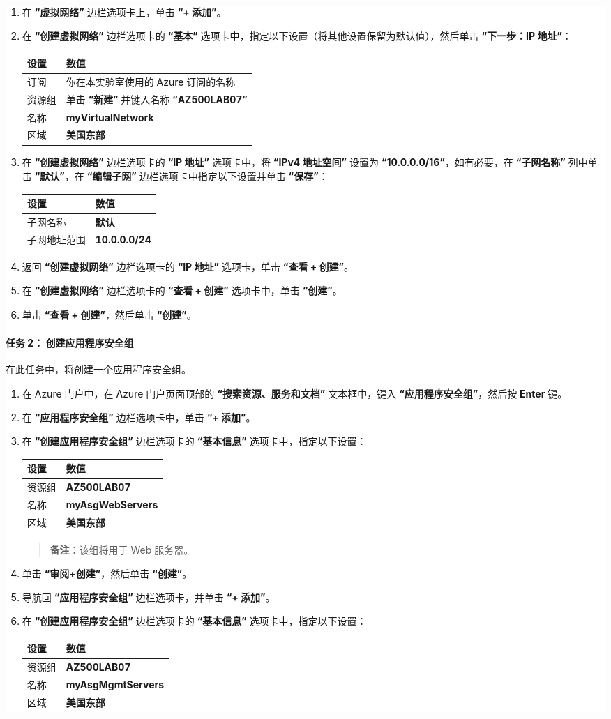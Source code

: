 1. 在 **“虚拟网络”** 边栏选项卡上，单击 **“+ 添加”**。

1. 在 **“创建虚拟网络”** 边栏选项卡的 **“基本”** 选项卡中，指定以下设置（将其他设置保留为默认值），然后单击 **“下一步：IP 地址”**：

    |设置|数值|
    |---|---|
    |订阅|你在本实验室使用的 Azure 订阅的名称|
    |资源组|单击 **“新建”** 并键入名称 **“AZ500LAB07”**|
    |名称|**myVirtualNetwork**|
    |区域|**美国东部**|

1. 在 **“创建虚拟网络”** 边栏选项卡的 **“IP 地址”** 选项卡中，将 **“IPv4 地址空间”** 设置为 **“10.0.0.0/16”**，如有必要，在 **“子网名称”** 列中单击 **“默认”**，在 **“编辑子网”** 边栏选项卡中指定以下设置并单击 **“保存”**：

    |设置|数值|
    |---|---|
    |子网名称|**默认**|
    |子网地址范围|**10.0.0.0/24**|

1. 返回 **“创建虚拟网络”** 边栏选项卡的 **“IP 地址”** 选项卡，单击 **“查看 + 创建”**。

1. 在 **“创建虚拟网络”** 边栏选项卡的 **“查看 + 创建”** 选项卡中，单击 **“创建”**。

1. 单击 **“查看 + 创建”**，然后单击 **“创建”**。

#### 任务 2：  创建应用程序安全组

在此任务中，将创建一个应用程序安全组。

1. 在 Azure 门户中，在 Azure 门户页面顶部的 **“搜索资源、服务和文档”** 文本框中，键入 **“应用程序安全组”**，然后按 **Enter** 键。

1. 在 **“应用程序安全组”** 边栏选项卡中，单击 **“+ 添加”**。

1. 在 **“创建应用程序安全组”** 边栏选项卡的 **“基本信息”** 选项卡中，指定以下设置： 

    |设置|数值|
    |---|---|
    |资源组|**AZ500LAB07**|
    |名称|**myAsgWebServers**|
    |区域|**美国东部**|

    >**备注**：该组将用于 Web 服务器。

1. 单击 **“审阅+创建”**，然后单击 **“创建”**。

1. 导航回 **“应用程序安全组”** 边栏选项卡，并单击 **“+ 添加”**。

1. 在 **“创建应用程序安全组”** 边栏选项卡的 **“基本信息”** 选项卡中，指定以下设置： 

    |设置|数值|
    |---|---|
    |资源组|**AZ500LAB07**|
    |名称|**myAsgMgmtServers**|
    |区域|**美国东部**|
